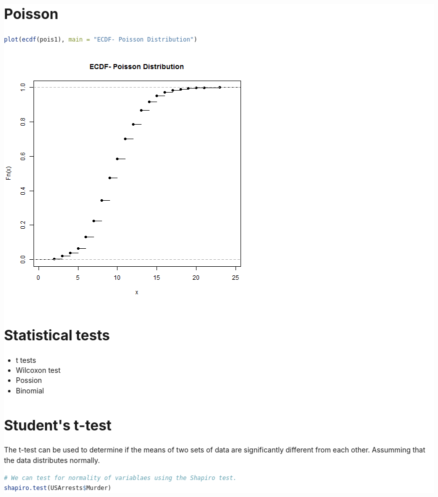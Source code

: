 Poisson
=======


```r
plot(ecdf(pois1), main = "ECDF- Poisson Distribution")
```

![plot of chunk unnamed-chunk-16](tutorial_10_slides-figure/unnamed-chunk-16-1.png)


Statistical tests
========

+ t tests
+ Wilcoxon test
+ Possion
+ Binomial



Student's t-test
================

The t-test can be used to determine if the means of two sets of data are 
significantly different from each other. Assumming that the data distributes
normally.


```r
# We can test for normality of variablaes using the Shapiro test.
shapiro.test(USArrests$Murder)
```
